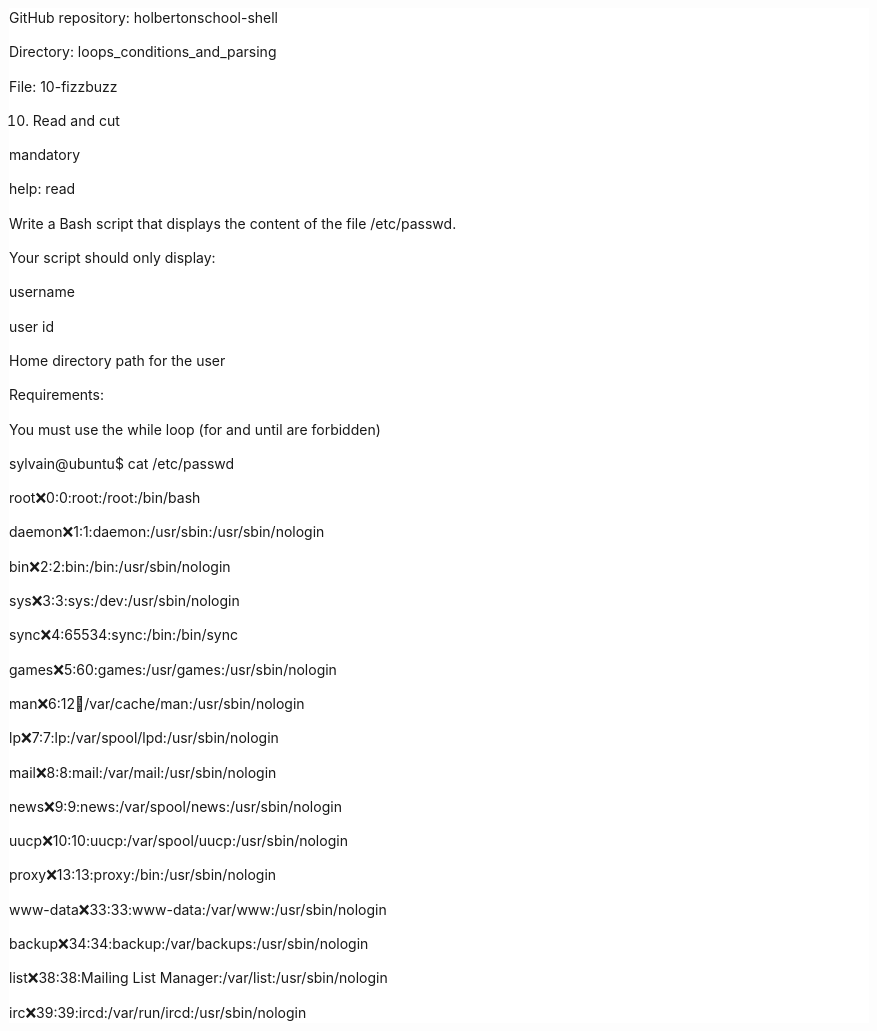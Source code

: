 

GitHub repository: holbertonschool-shell

Directory: loops_conditions_and_parsing

File: 10-fizzbuzz

10. Read and cut

mandatory

help: read



Write a Bash script that displays the content of the file /etc/passwd.



Your script should only display:



username

user id

Home directory path for the user

Requirements:



You must use the while loop (for and until are forbidden)

sylvain@ubuntu$ cat /etc/passwd

root:x:0:0:root:/root:/bin/bash

daemon:x:1:1:daemon:/usr/sbin:/usr/sbin/nologin

bin:x:2:2:bin:/bin:/usr/sbin/nologin

sys:x:3:3:sys:/dev:/usr/sbin/nologin

sync:x:4:65534:sync:/bin:/bin/sync

games:x:5:60:games:/usr/games:/usr/sbin/nologin

man:x:6:12:man:/var/cache/man:/usr/sbin/nologin

lp:x:7:7:lp:/var/spool/lpd:/usr/sbin/nologin

mail:x:8:8:mail:/var/mail:/usr/sbin/nologin

news:x:9:9:news:/var/spool/news:/usr/sbin/nologin

uucp:x:10:10:uucp:/var/spool/uucp:/usr/sbin/nologin

proxy:x:13:13:proxy:/bin:/usr/sbin/nologin

www-data:x:33:33:www-data:/var/www:/usr/sbin/nologin

backup:x:34:34:backup:/var/backups:/usr/sbin/nologin

list:x:38:38:Mailing List Manager:/var/list:/usr/sbin/nologin

irc:x:39:39:ircd:/var/run/ircd:/usr/sbin/nologin

